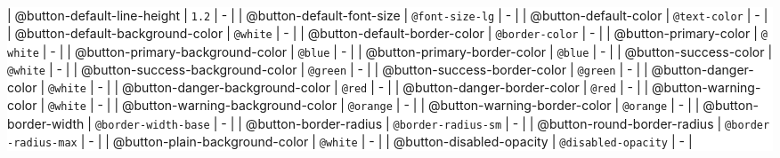 | @button-default-line-height      | `1.2`                | -    |
| @button-default-font-size        | `@font-size-lg`      | -    |
| @button-default-color            | `@text-color`        | -    |
| @button-default-background-color | `@white`             | -    |
| @button-default-border-color     | `@border-color`      | -    |
| @button-primary-color            | `@white`             | -    |
| @button-primary-background-color | `@blue`              | -    |
| @button-primary-border-color     | `@blue`              | -    |
| @button-success-color            | `@white`             | -    |
| @button-success-background-color | `@green`             | -    |
| @button-success-border-color     | `@green`             | -    |
| @button-danger-color             | `@white`             | -    |
| @button-danger-background-color  | `@red`               | -    |
| @button-danger-border-color      | `@red`               | -    |
| @button-warning-color            | `@white`             | -    |
| @button-warning-background-color | `@orange`            | -    |
| @button-warning-border-color     | `@orange`            | -    |
| @button-border-width             | `@border-width-base` | -    |
| @button-border-radius            | `@border-radius-sm`  | -    |
| @button-round-border-radius      | `@border-radius-max` | -    |
| @button-plain-background-color   | `@white`             | -    |
| @button-disabled-opacity         | `@disabled-opacity`  | -    |
